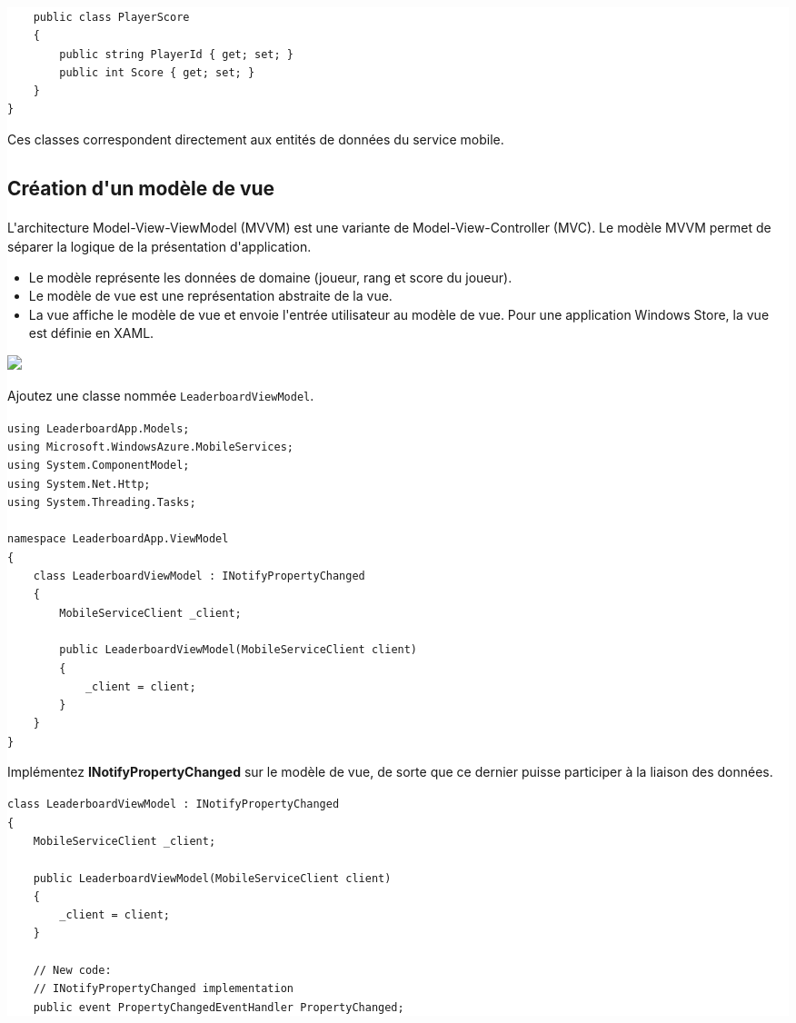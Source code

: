 	    public class PlayerScore
	    {
	        public string PlayerId { get; set; }
	        public int Score { get; set; }
	    }
	}

Ces classes correspondent directement aux entités de données du service mobile.

## Création d'un modèle de vue

L'architecture Model-View-ViewModel (MVVM) est une variante de Model-View-Controller (MVC). Le modèle MVVM permet de séparer la logique de la présentation d'application.

- Le modèle représente les données de domaine (joueur, rang et score du joueur).
- Le modèle de vue est une représentation abstraite de la vue.
- La vue affiche le modèle de vue et envoie l'entrée utilisateur au modèle de vue. Pour une application Windows Store, la vue est définie en XAML.

![][11]

Ajoutez une classe nommée `LeaderboardViewModel`.

	using LeaderboardApp.Models;
	using Microsoft.WindowsAzure.MobileServices;
	using System.ComponentModel;
	using System.Net.Http;
	using System.Threading.Tasks;

	namespace LeaderboardApp.ViewModel
	{
	    class LeaderboardViewModel : INotifyPropertyChanged
	    {
	        MobileServiceClient _client;

	        public LeaderboardViewModel(MobileServiceClient client)
	        {
	            _client = client;
	        }
	    }
	}

Implémentez **INotifyPropertyChanged** sur le modèle de vue, de sorte que ce dernier puisse participer à la liaison des données.

    class LeaderboardViewModel : INotifyPropertyChanged
    {
        MobileServiceClient _client;

        public LeaderboardViewModel(MobileServiceClient client)
        {
            _client = client;
        }

        // New code:
        // INotifyPropertyChanged implementation
        public event PropertyChangedEventHandler PropertyChanged;


[Overview]: #overview
[About the sample app]: #about-the-sample-app
[Create the project]: #create-the-project
[Add data models]: #add-data-models
[Add Web API controllers]: #add-web-api-controllers
[Use a DTO to return related entities]: #use-a-dto-to-return-related-entities
[Define a custom API to submit scores]: #define-a-custom-api-to-submit-scores
[Create the Windows Store app]: #create-the-windows-store-app
[Add model classes]: #add-model-classes
[Create a view model]: #create-a-view-model
[Add a MobileServiceClient instance]: #add-a-mobileserviceclient-instance
[Create the main page]: #create-the-main-page
[Publish your mobile service]: #publish-your-mobile-service
[Next Steps]: #next-steps
[1]: ./media/mobile-services-dotnet-backend-windows-store-dotnet-leaderboard/01leaderboard.png
[2]: ./media/mobile-services-dotnet-backend-windows-store-dotnet-leaderboard/02leaderboard.png
[3]: ./media/mobile-services-dotnet-backend-windows-store-dotnet-leaderboard/03leaderboard.png
[4]: ./media/mobile-services-dotnet-backend-windows-store-dotnet-leaderboard/04leaderboard.png
[5]: ./media/mobile-services-dotnet-backend-windows-store-dotnet-leaderboard/05leaderboard.png
[6]: ./media/mobile-services-dotnet-backend-windows-store-dotnet-leaderboard/06leaderboard.png
[7]: ./media/mobile-services-dotnet-backend-windows-store-dotnet-leaderboard/07leaderboard.png
[8]: ./media/mobile-services-dotnet-backend-windows-store-dotnet-leaderboard/08leaderboard.png
[9]: ./media/mobile-services-dotnet-backend-windows-store-dotnet-leaderboard/09leaderboard.png
[10]: ./media/mobile-services-dotnet-backend-windows-store-dotnet-leaderboard/10leaderboard.png
[11]: ./media/mobile-services-dotnet-backend-windows-store-dotnet-leaderboard/11leaderboard.png
[12]: ./media/mobile-services-dotnet-backend-windows-store-dotnet-leaderboard/12leaderboard.png
[13]: ./media/mobile-services-dotnet-backend-windows-store-dotnet-leaderboard/13leaderboard.png
[14]: ./media/mobile-services-dotnet-backend-windows-store-dotnet-leaderboard/14leaderboard.png
[15]: ./media/mobile-services-dotnet-backend-windows-store-dotnet-leaderboard/15leaderboard.png
[16]: ./media/mobile-services-dotnet-backend-windows-store-dotnet-leaderboard/16leaderboard.png
[17]: ./media/mobile-services-dotnet-backend-windows-store-dotnet-leaderboard/17leaderboard.png
[En savoir plus sur Azure Mobile Services]: /develop/mobile/resources/
[En savoir plus sur l'API web]: http://asp.net/web-api
[Gestion des conflits d'écriture dans une base de données]: mobile-services-windows-store-dotnet-handle-database-conflicts.md
[Ajout de notifications Push]: ../notification-hubs-windows-store-dotnet-get-started.md
[Prise en main de l'authentification]: /develop/mobile/tutorials/get-started-with-users-dotnet